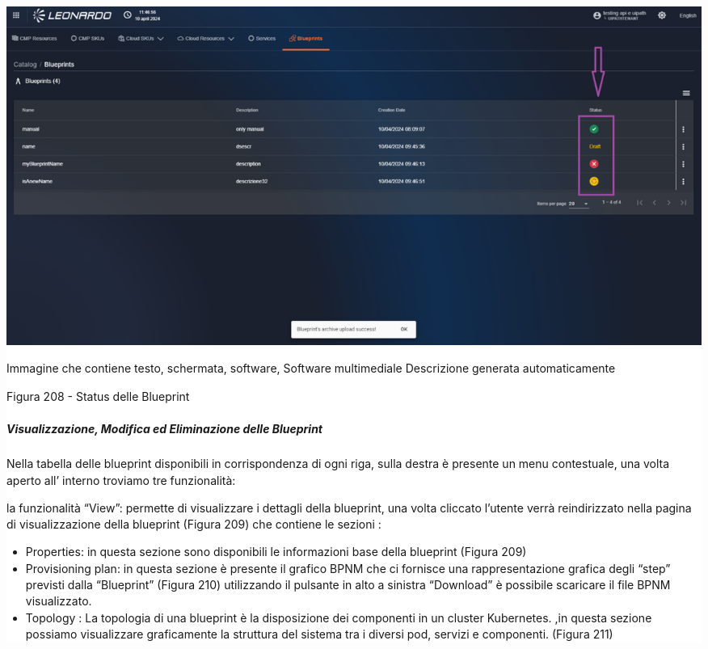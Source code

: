 <img src="media/769b90bf6a8613ddfc82e7f749d4bf9f.png"
alt="Immagine che contiene testo, schermata, software, Software multimediale Descrizione generata automaticamente" />
<figcaption aria-hidden="true">Immagine che contiene testo, schermata,
software, Software multimediale Descrizione generata
automaticamente</figcaption>
</figure>

Figura 208 - Status delle Blueprint

##### Visualizzazione, Modifica ed Eliminazione delle Blueprint

Nella tabella delle blueprint disponibili in corrispondenza di ogni
riga, sulla destra è presente un menu contestuale, una volta aperto all’
interno troviamo tre funzionalità:

la funzionalità “View”: permette di visualizzare i dettagli della
blueprint, una volta cliccato l’utente verrà reindirizzato nella pagina
di visualizzazione della blueprint (Figura 209) che contiene le sezioni
:

- Properties: in questa sezione sono disponibili le informazioni base
  della blueprint (Figura 209)
- Provisioning plan: in questa sezione è presente il grafico BPNM che ci
  fornisce una rappresentazione grafica degli “step” previsti dalla
  “Blueprint” (Figura 210) utilizzando il pulsante in alto a sinistra
  “Download” è possibile scaricare il file BPNM visualizzato.
- Topology : La topologia di una blueprint è la disposizione dei
  componenti in un cluster Kubernetes. ,in questa sezione possiamo
  visualizzare graficamente la struttura del sistema tra i diversi pod,
  servizi e componenti. (Figura 211)
